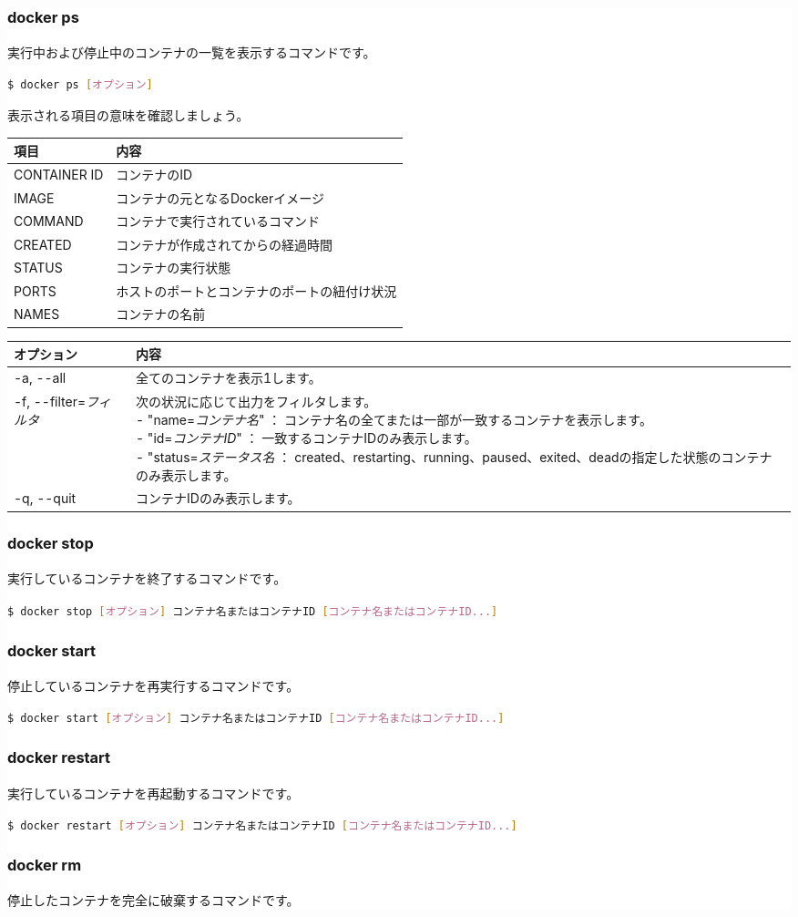 ### docker ps
実行中および停止中のコンテナの一覧を表示するコマンドです。

```sh
$ docker ps [オプション]
```

表示される項目の意味を確認しましょう。

|項目|内容|
|:--|:--|
|CONTAINER ID|コンテナのID|
|IMAGE|コンテナの元となるDockerイメージ|
|COMMAND|コンテナで実行されているコマンド|
|CREATED|コンテナが作成されてからの経過時間|
|STATUS|コンテナの実行状態|
|PORTS|ホストのポートとコンテナのポートの紐付け状況|
|NAMES|コンテナの名前|

|オプション|内容|
|:--|:--|
|-a, --all|全てのコンテナを表示1します。|
|-f, --filter=*フィルタ*|次の状況に応じて出力をフィルタします。<br>- "name=*コンテナ名*" ： コンテナ名の全てまたは一部が一致するコンテナを表示します。 <br> - "id=*コンテナID*" ： 一致するコンテナIDのみ表示します。 <br> - "status=*ステータス名* ： created、restarting、running、paused、exited、deadの指定した状態のコンテナのみ表示します。
|-q, --quit|コンテナIDのみ表示します。|

### docker stop
実行しているコンテナを終了するコマンドです。

```sh
$ docker stop [オプション] コンテナ名またはコンテナID [コンテナ名またはコンテナID...]
```
### docker start
停止しているコンテナを再実行するコマンドです。

```sh
$ docker start [オプション] コンテナ名またはコンテナID [コンテナ名またはコンテナID...]
```

### docker restart
実行しているコンテナを再起動するコマンドです。

```sh
$ docker restart [オプション] コンテナ名またはコンテナID [コンテナ名またはコンテナID...]
```

### docker rm
停止したコンテナを完全に破棄するコマンドです。
